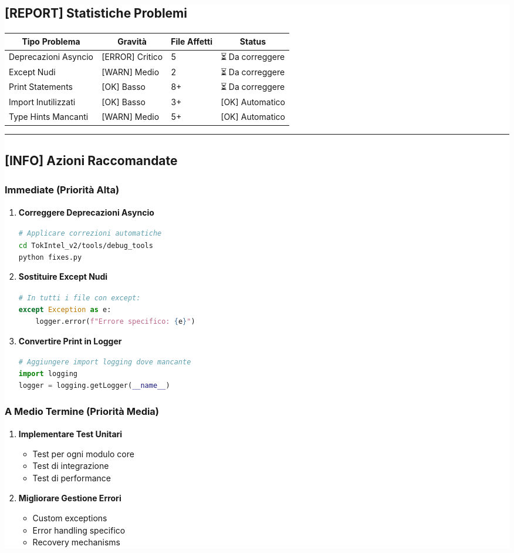 
## [REPORT] Statistiche Problemi

| Tipo Problema | Gravità | File Affetti | Status |
|---------------|---------|--------------|--------|
| Deprecazioni Asyncio | [ERROR] Critico | 5 | ⏳ Da correggere |
| Except Nudi | [WARN] Medio | 2 | ⏳ Da correggere |
| Print Statements | [OK] Basso | 8+ | ⏳ Da correggere |
| Import Inutilizzati | [OK] Basso | 3+ | [OK] Automatico |
| Type Hints Mancanti | [WARN] Medio | 5+ | [OK] Automatico |

---

## [INFO] Azioni Raccomandate

### **Immediate (Priorità Alta)**

1. **Correggere Deprecazioni Asyncio**
   ```bash
   # Applicare correzioni automatiche
   cd TokIntel_v2/tools/debug_tools
   python fixes.py
   ```

2. **Sostituire Except Nudi**
   ```python
   # In tutti i file con except:
   except Exception as e:
       logger.error(f"Errore specifico: {e}")
   ```

3. **Convertire Print in Logger**
   ```python
   # Aggiungere import logging dove mancante
   import logging
   logger = logging.getLogger(__name__)
   ```

### **A Medio Termine (Priorità Media)**

1. **Implementare Test Unitari**
   - Test per ogni modulo core
   - Test di integrazione
   - Test di performance

2. **Migliorare Gestione Errori**
   - Custom exceptions
   - Error handling specifico
   - Recovery mechanisms
